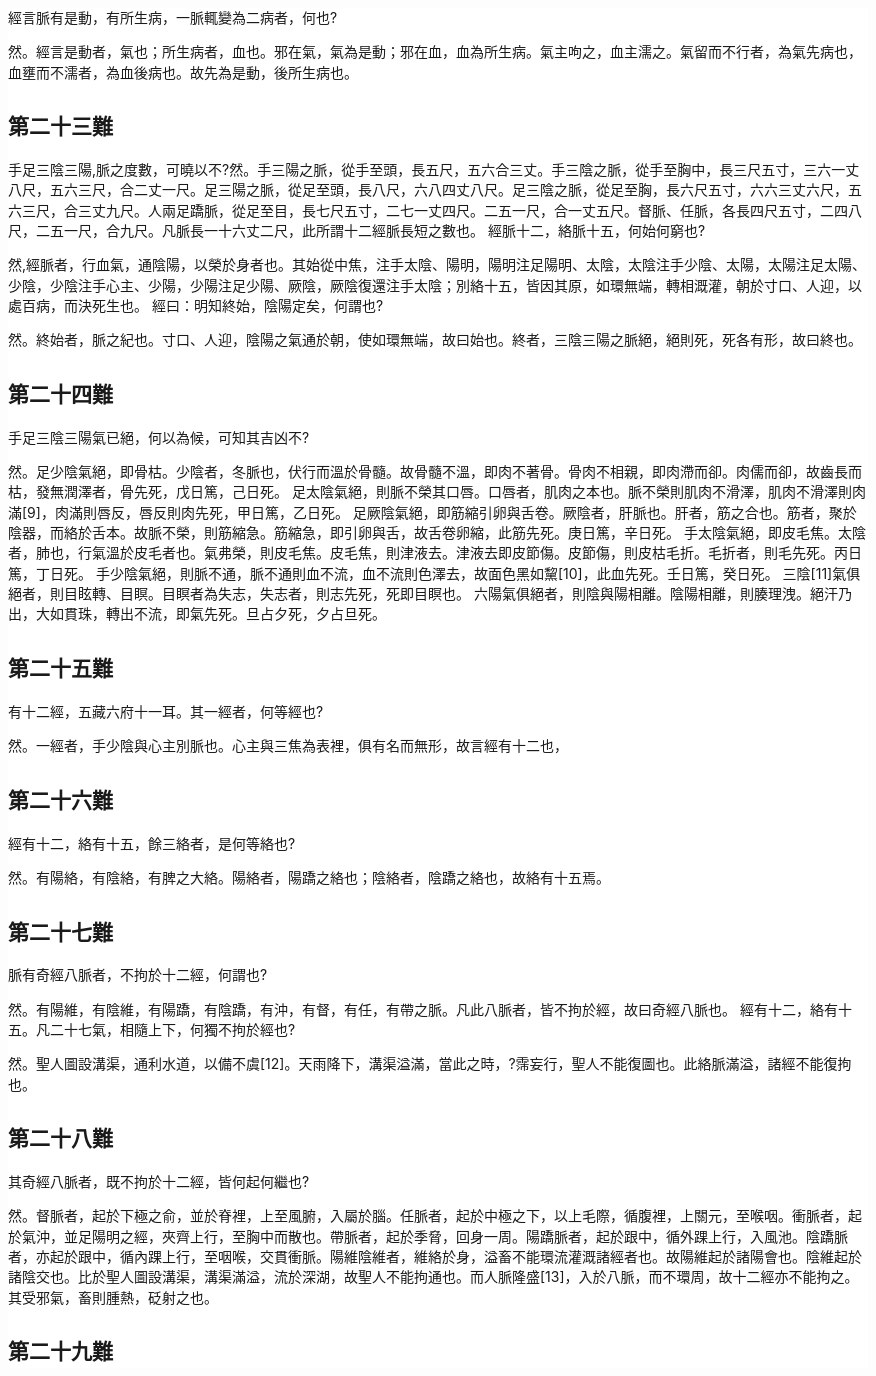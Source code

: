 經言脈有是動，有所生病，一脈輒變為二病者，何也?

然。經言是動者，氣也；所生病者，血也。邪在氣，氣為是動；邪在血，血為所生病。氣主呴之，血主濡之。氣留而不行者，為氣先病也，血壅而不濡者，為血後病也。故先為是動，後所生病也。

## 第二十三難

手足三陰三陽,脈之度數，可曉以不?然。手三陽之脈，從手至頭，長五尺，五六合三丈。手三陰之脈，從手至胸中，長三尺五寸，三六一丈八尺，五六三尺，合二丈一尺。足三陽之脈，從足至頭，長八尺，六八四丈八尺。足三陰之脈，從足至胸，長六尺五寸，六六三丈六尺，五六三尺，合三丈九尺。人兩足蹻脈，從足至目，長七尺五寸，二七一丈四尺。二五一尺，合一丈五尺。督脈、任脈，各長四尺五寸，二四八尺，二五一尺，合九尺。凡脈長一十六丈二尺，此所謂十二經脈長短之數也。 經脈十二，絡脈十五，何始何窮也?

然,經脈者，行血氣，通陰陽，以榮於身者也。其始從中焦，注手太陰、陽明，陽明注足陽明、太陰，太陰注手少陰、太陽，太陽注足太陽、少陰，少陰注手心主、少陽，少陽注足少陽、厥陰，厥陰復還注手太陰；別絡十五，皆因其原，如環無端，轉相溉灌，朝於寸口、人迎，以處百病，而決死生也。  經曰：明知終始，陰陽定矣，何謂也?

然。終始者，脈之紀也。寸口、人迎，陰陽之氣通於朝，使如環無端，故曰始也。終者，三陰三陽之脈絕，絕則死，死各有形，故曰終也。

## 第二十四難

手足三陰三陽氣已絕，何以為候，可知其吉凶不?

然。足少陰氣絕，即骨枯。少陰者，冬脈也，伏行而溫於骨髓。故骨髓不溫，即肉不著骨。骨肉不相親，即肉滯而卻。肉儒而卻，故齒長而枯，發無潤澤者，骨先死，戊日篤，己日死。  足太陰氣絕，則脈不榮其口唇。口唇者，肌肉之本也。脈不榮則肌肉不滑澤，肌肉不滑澤則肉滿[9]，肉滿則唇反，唇反則肉先死，甲日篤，乙日死。 足厥陰氣絕，即筋縮引卵與舌卷。厥陰者，肝脈也。肝者，筋之合也。筋者，聚於陰器，而絡於舌本。故脈不榮，則筋縮急。筋縮急，即引卵與舌，故舌卷卵縮，此筋先死。庚日篤，辛日死。 手太陰氣絕，即皮毛焦。太陰者，肺也，行氣溫於皮毛者也。氣弗榮，則皮毛焦。皮毛焦，則津液去。津液去即皮節傷。皮節傷，則皮枯毛折。毛折者，則毛先死。丙日篤，丁日死。 手少陰氣絕，則脈不通，脈不通則血不流，血不流則色澤去，故面色黑如黧[10]，此血先死。壬日篤，癸日死。 三陰[11]氣俱絕者，則目眩轉、目瞑。目瞑者為失志，失志者，則志先死，死即目瞑也。 六陽氣俱絕者，則陰與陽相離。陰陽相離，則腠理洩。絕汗乃出，大如貫珠，轉出不流，即氣先死。旦占夕死，夕占旦死。

## 第二十五難

有十二經，五藏六府十一耳。其一經者，何等經也?

然。一經者，手少陰與心主別脈也。心主與三焦為表裡，俱有名而無形，故言經有十二也，

## 第二十六難

經有十二，絡有十五，餘三絡者，是何等絡也?

然。有陽絡，有陰絡，有脾之大絡。陽絡者，陽蹻之絡也；陰絡者，陰蹻之絡也，故絡有十五焉。

## 第二十七難

脈有奇經八脈者，不拘於十二經，何謂也?

然。有陽維，有陰維，有陽蹻，有陰蹻，有沖，有督，有任，有帶之脈。凡此八脈者，皆不拘於經，故曰奇經八脈也。 經有十二，絡有十五。凡二十七氣，相隨上下，何獨不拘於經也?

然。聖人圖設溝渠，通利水道，以備不虞[12]。天雨降下，溝渠溢滿，當此之時，?霈妄行，聖人不能復圖也。此絡脈滿溢，諸經不能復拘也。

## 第二十八難

其奇經八脈者，既不拘於十二經，皆何起何繼也?

然。督脈者，起於下極之俞，並於脊裡，上至風腑，入屬於腦。任脈者，起於中極之下，以上毛際，循腹裡，上關元，至喉咽。衝脈者，起於氣沖，並足陽明之經，夾齊上行，至胸中而散也。帶脈者，起於季脅，回身一周。陽蹻脈者，起於跟中，循外踝上行，入風池。陰蹻脈者，亦起於跟中，循內踝上行，至咽喉，交貫衝脈。陽維陰維者，維絡於身，溢畜不能環流灌溉諸經者也。故陽維起於諸陽會也。陰維起於諸陰交也。比於聖人圖設溝渠，溝渠滿溢，流於深湖，故聖人不能拘通也。而人脈隆盛[13]，入於八脈，而不環周，故十二經亦不能拘之。其受邪氣，畜則腫熱，砭射之也。 

## 第二十九難
